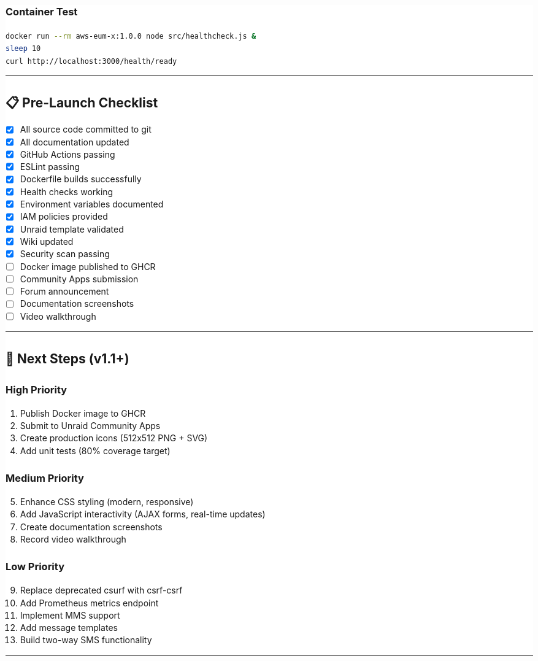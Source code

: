### Container Test

```bash
docker run --rm aws-eum-x:1.0.0 node src/healthcheck.js &
sleep 10
curl http://localhost:3000/health/ready
```

---

## 📋 Pre-Launch Checklist

- [x] All source code committed to git
- [x] All documentation updated
- [x] GitHub Actions passing
- [x] ESLint passing
- [x] Dockerfile builds successfully
- [x] Health checks working
- [x] Environment variables documented
- [x] IAM policies provided
- [x] Unraid template validated
- [x] Wiki updated
- [x] Security scan passing
- [ ] Docker image published to GHCR
- [ ] Community Apps submission
- [ ] Forum announcement
- [ ] Documentation screenshots
- [ ] Video walkthrough

---

## 🔄 Next Steps (v1.1+)

### High Priority

1. Publish Docker image to GHCR
2. Submit to Unraid Community Apps
3. Create production icons (512x512 PNG + SVG)
4. Add unit tests (80% coverage target)

### Medium Priority

5. Enhance CSS styling (modern, responsive)
6. Add JavaScript interactivity (AJAX forms, real-time updates)
7. Create documentation screenshots
8. Record video walkthrough

### Low Priority

9. Replace deprecated csurf with csrf-csrf
10. Add Prometheus metrics endpoint
11. Implement MMS support
12. Add message templates
13. Build two-way SMS functionality

---